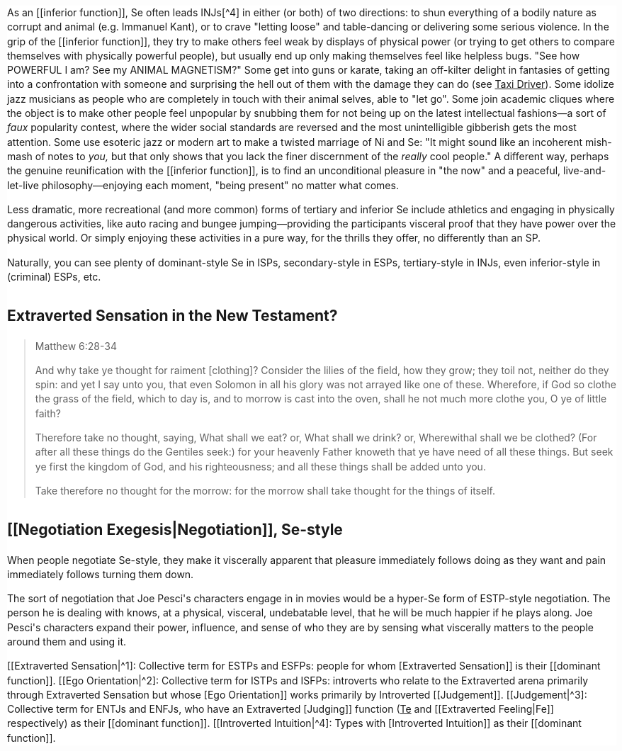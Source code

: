 As an [[inferior function]], Se often leads INJs[^4] in either (or both) of two directions: to shun everything of a bodily nature as corrupt and animal (e.g. Immanuel Kant), or to crave "letting loose" and table-dancing or delivering some serious violence. In the grip of the [[inferior function]], they try to make others feel weak by displays of physical power (or trying to get others to compare themselves with physically powerful people), but usually end up only making themselves feel like helpless bugs. "See how POWERFUL I am? See my ANIMAL MAGNETISM?" Some get into guns or karate, taking an off-kilter delight in fantasies of getting into a confrontation with someone and surprising the hell out of them with the damage they can do (see [Taxi Driver](https://web.archive.org/web/20070118003610/http://greenlightwiki.com/lenore-exegesis/Taxi_Driver)). Some idolize jazz musicians as people who are completely in touch with their animal selves, able to "let go". Some join academic cliques where the object is to make other people feel unpopular by snubbing them for not being up on the latest intellectual fashions—a sort of _faux_ popularity contest, where the wider social standards are reversed and the most unintelligible gibberish gets the most attention. Some use esoteric jazz or modern art to make a twisted marriage of Ni and Se: "It might sound like an incoherent mish-mash of notes to _you,_ but that only shows that you lack the finer discernment of the _really_ cool people." A different way, perhaps the genuine reunification with the [[inferior function]], is to find an unconditional pleasure in "the now" and a peaceful, live-and-let-live philosophy—enjoying each moment, "being present" no matter what comes.

Less dramatic, more recreational (and more common) forms of tertiary and inferior Se include athletics and engaging in physically dangerous activities, like auto racing and bungee jumping—providing the participants visceral proof that they have power over the physical world. Or simply enjoying these activities in a pure way, for the thrills they offer, no differently than an SP.

Naturally, you can see plenty of dominant-style Se in ISPs, secondary-style in ESPs, tertiary-style in INJs, even inferior-style in (criminal) ESPs, etc.

## Extraverted Sensation in the New Testament?

> Matthew 6:28-34
>
> And why take ye thought for raiment \[clothing]? Consider the lilies of the field, how they grow; they toil not, neither do they spin: and yet I say unto you, that even Solomon in all his glory was not arrayed like one of these. Wherefore, if God so clothe the grass of the field, which to day is, and to morrow is cast into the oven, shall he not much more clothe you, O ye of little faith?
>
> Therefore take no thought, saying, What shall we eat? or, What shall we drink? or, Wherewithal shall we be clothed? (For after all these things do the Gentiles seek:) for your heavenly Father knoweth that ye have need of all these things. But seek ye first the kingdom of God, and his righteousness; and all these things shall be added unto you.
>
> Take therefore no thought for the morrow: for the morrow shall take thought for the things of itself.

## [[Negotiation Exegesis|Negotiation]], Se-style

When people negotiate Se-style, they make it viscerally apparent that pleasure immediately follows doing as they want and pain immediately follows turning them down.

The sort of negotiation that Joe Pesci's characters engage in in movies would be a hyper-Se form of ESTP-style negotiation. The person he is dealing with knows, at a physical, visceral, undebatable level, that he will be much happier if he plays along. Joe Pesci's characters expand their power, influence, and sense of who they are by sensing what viscerally matters to the people around them and using it.


[[Extraverted Sensation|^1]: Collective term for ESTPs and ESFPs: people for whom [Extraverted Sensation]] is their [[dominant function]].
[[Ego Orientation|^2]: Collective term for ISTPs and ISFPs: introverts who relate to the Extraverted arena primarily through Extraverted Sensation but whose [Ego Orientation]] works primarily by Introverted [[Judgement]].
[[Judgement|^3]: Collective term for ENTJs and ENFJs, who have an Extraverted [Judging]] function ([Te](extraverted-thinking) and [[Extraverted Feeling|Fe]] respectively) as their [[dominant function]].
[[Introverted Intuition|^4]: Types with [Introverted Intuition]] as their [[dominant function]].